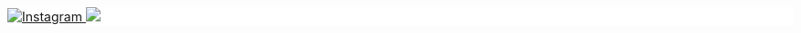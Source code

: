   <a href="https://www.instagram.com/amandar4is/" target="_blank">
  <img src="https://img.shields.io/badge/Instagram-FF0069.svg?style=for-the-badge&logo=Instagram&logoColor=white" alt="Instagram">
</a>
</picture>


<img width=100% src="https://capsule-render.vercel.app/api?type=waving&height=120&section=footer&color=0:e61c9b,100:10002B"/>
